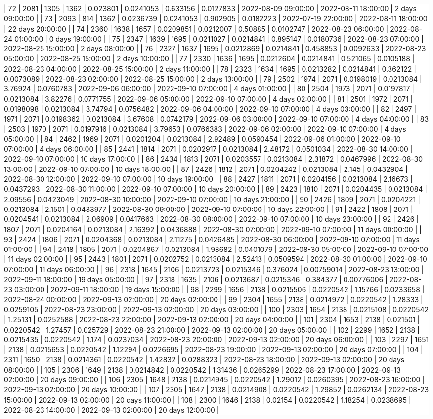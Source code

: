 |  72 |   2081 |       1305 |      1362 |    0.023801  |   0.0241053 |  0.633156 |  0.0127833  | 2022-08-09 09:00:00 | 2022-08-11 18:00:00 | 2 days 09:00:00   |
|  73 |   2093 |        814 |      1362 |    0.0236739 |   0.0241053 |  0.902905 |  0.0182223  | 2022-07-19 22:00:00 | 2022-08-11 18:00:00 | 22 days 20:00:00  |
|  74 |   2360 |       1638 |      1657 |    0.0209851 |   0.0212007 |  0.50885  |  0.0102747  | 2022-08-23 06:00:00 | 2022-08-24 01:00:00 | 0 days 19:00:00   |
|  75 |   2347 |       1639 |      1695 |    0.0211027 |   0.0214841 |  0.895147 |  0.0180736  | 2022-08-23 07:00:00 | 2022-08-25 15:00:00 | 2 days 08:00:00   |
|  76 |   2327 |       1637 |      1695 |    0.0212869 |   0.0214841 |  0.458853 |  0.0092633  | 2022-08-23 05:00:00 | 2022-08-25 15:00:00 | 2 days 10:00:00   |
|  77 |   2330 |       1636 |      1695 |    0.0212604 |   0.0214841 |  0.521065 |  0.0105188  | 2022-08-23 04:00:00 | 2022-08-25 15:00:00 | 2 days 11:00:00   |
|  78 |   2323 |       1634 |      1695 |    0.0213282 |   0.0214841 |  0.362122 |  0.0073089  | 2022-08-23 02:00:00 | 2022-08-25 15:00:00 | 2 days 13:00:00   |
|  79 |   2502 |       1974 |      2071 |    0.0198019 |   0.0213084 |  3.76924  |  0.0760783  | 2022-09-06 06:00:00 | 2022-09-10 07:00:00 | 4 days 01:00:00   |
|  80 |   2504 |       1973 |      2071 |    0.0197817 |   0.0213084 |  3.82276  |  0.0771755  | 2022-09-06 05:00:00 | 2022-09-10 07:00:00 | 4 days 02:00:00   |
|  81 |   2501 |       1972 |      2071 |    0.0198098 |   0.0213084 |  3.74794  |  0.0756482  | 2022-09-06 04:00:00 | 2022-09-10 07:00:00 | 4 days 03:00:00   |
|  82 |   2497 |       1971 |      2071 |    0.0198362 |   0.0213084 |  3.67608  |  0.0742179  | 2022-09-06 03:00:00 | 2022-09-10 07:00:00 | 4 days 04:00:00   |
|  83 |   2503 |       1970 |      2071 |    0.0197916 |   0.0213084 |  3.79653  |  0.0766383  | 2022-09-06 02:00:00 | 2022-09-10 07:00:00 | 4 days 05:00:00   |
|  84 |   2462 |       1969 |      2071 |    0.0201204 |   0.0213084 |  2.92489  |  0.0590454  | 2022-09-06 01:00:00 | 2022-09-10 07:00:00 | 4 days 06:00:00   |
|  85 |   2441 |       1814 |      2071 |    0.0202917 |   0.0213084 |  2.48172  |  0.0501034  | 2022-08-30 14:00:00 | 2022-09-10 07:00:00 | 10 days 17:00:00  |
|  86 |   2434 |       1813 |      2071 |    0.0203557 |   0.0213084 |  2.31872  |  0.0467996  | 2022-08-30 13:00:00 | 2022-09-10 07:00:00 | 10 days 18:00:00  |
|  87 |   2426 |       1812 |      2071 |    0.0204242 |   0.0213084 |  2.145    |  0.0432904  | 2022-08-30 12:00:00 | 2022-09-10 07:00:00 | 10 days 19:00:00  |
|  88 |   2427 |       1811 |      2071 |    0.0204156 |   0.0213084 |  2.16673  |  0.0437293  | 2022-08-30 11:00:00 | 2022-09-10 07:00:00 | 10 days 20:00:00  |
|  89 |   2423 |       1810 |      2071 |    0.0204435 |   0.0213084 |  2.09556  |  0.0423049  | 2022-08-30 10:00:00 | 2022-09-10 07:00:00 | 10 days 21:00:00  |
|  90 |   2426 |       1809 |      2071 |    0.0204221 |   0.0213084 |  2.1501   |  0.0433977  | 2022-08-30 09:00:00 | 2022-09-10 07:00:00 | 10 days 22:00:00  |
|  91 |   2422 |       1808 |      2071 |    0.0204541 |   0.0213084 |  2.06909  |  0.0417663  | 2022-08-30 08:00:00 | 2022-09-10 07:00:00 | 10 days 23:00:00  |
|  92 |   2426 |       1807 |      2071 |    0.0204164 |   0.0213084 |  2.16392  |  0.0436888  | 2022-08-30 07:00:00 | 2022-09-10 07:00:00 | 11 days 00:00:00  |
|  93 |   2424 |       1806 |      2071 |    0.0204368 |   0.0213084 |  2.11275  |  0.0426485  | 2022-08-30 06:00:00 | 2022-09-10 07:00:00 | 11 days 01:00:00  |
|  94 |   2418 |       1805 |      2071 |    0.0204867 |   0.0213084 |  1.98682  |  0.0401079  | 2022-08-30 05:00:00 | 2022-09-10 07:00:00 | 11 days 02:00:00  |
|  95 |   2443 |       1801 |      2071 |    0.0202752 |   0.0213084 |  2.52413  |  0.0509594  | 2022-08-30 01:00:00 | 2022-09-10 07:00:00 | 11 days 06:00:00  |
|  96 |   2318 |       1645 |      2106 |    0.0213723 |   0.0215346 |  0.376024 |  0.00759014 | 2022-08-23 13:00:00 | 2022-09-11 18:00:00 | 19 days 05:00:00  |
|  97 |   2318 |       1635 |      2106 |    0.0213687 |   0.0215346 |  0.384377 |  0.00776006 | 2022-08-23 03:00:00 | 2022-09-11 18:00:00 | 19 days 15:00:00  |
|  98 |   2299 |       1656 |      2138 |    0.0215506 |   0.0220542 |  1.15766  |  0.0233658  | 2022-08-24 00:00:00 | 2022-09-13 02:00:00 | 20 days 02:00:00  |
|  99 |   2304 |       1655 |      2138 |    0.0214972 |   0.0220542 |  1.28333  |  0.0259105  | 2022-08-23 23:00:00 | 2022-09-13 02:00:00 | 20 days 03:00:00  |
| 100 |   2303 |       1654 |      2138 |    0.0215108 |   0.0220542 |  1.25131  |  0.0252588  | 2022-08-23 22:00:00 | 2022-09-13 02:00:00 | 20 days 04:00:00  |
| 101 |   2304 |       1653 |      2138 |    0.021501  |   0.0220542 |  1.27457  |  0.025729   | 2022-08-23 21:00:00 | 2022-09-13 02:00:00 | 20 days 05:00:00  |
| 102 |   2299 |       1652 |      2138 |    0.0215435 |   0.0220542 |  1.174    |  0.0237034  | 2022-08-23 20:00:00 | 2022-09-13 02:00:00 | 20 days 06:00:00  |
| 103 |   2297 |       1651 |      2138 |    0.0215653 |   0.0220542 |  1.12294  |  0.0226695  | 2022-08-23 19:00:00 | 2022-09-13 02:00:00 | 20 days 07:00:00  |
| 104 |   2311 |       1650 |      2138 |    0.0214361 |   0.0220542 |  1.42832  |  0.0288323  | 2022-08-23 18:00:00 | 2022-09-13 02:00:00 | 20 days 08:00:00  |
| 105 |   2306 |       1649 |      2138 |    0.0214842 |   0.0220542 |  1.31436  |  0.0265299  | 2022-08-23 17:00:00 | 2022-09-13 02:00:00 | 20 days 09:00:00  |
| 106 |   2305 |       1648 |      2138 |    0.0214945 |   0.0220542 |  1.29012  |  0.0260395  | 2022-08-23 16:00:00 | 2022-09-13 02:00:00 | 20 days 10:00:00  |
| 107 |   2305 |       1647 |      2138 |    0.0214908 |   0.0220542 |  1.29852  |  0.0262134  | 2022-08-23 15:00:00 | 2022-09-13 02:00:00 | 20 days 11:00:00  |
| 108 |   2300 |       1646 |      2138 |    0.02154   |   0.0220542 |  1.18254  |  0.0238695  | 2022-08-23 14:00:00 | 2022-09-13 02:00:00 | 20 days 12:00:00  |